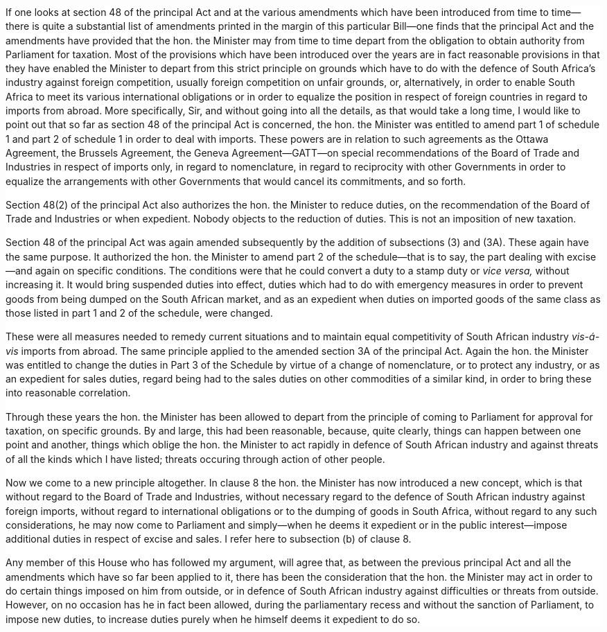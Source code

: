 <p>If one looks at section 48 of the principal Act and at the various amendments which have been introduced from time to time&#x2014;there is quite a substantial list of amendments printed in the margin of this particular Bill&#x2014;one finds that the principal Act and the amendments have provided that the hon. the Minister may from time to time depart from the obligation to obtain authority from Parliament for taxation. Most of the provisions which have been introduced over the years are in fact reasonable provisions in that they have enabled the Minister to depart from this strict principle on grounds which have to do with the defence of South Africa&#x2019;s industry against foreign competition, usually foreign competition on unfair grounds, or, alternatively, in order to enable South Africa to meet its various international obligations or in order to equalize the position in respect of foreign countries in regard to imports from abroad. More specifically, Sir, and without going into all the details, as that would take a long time, I would like to point out that so far as section 48 of the principal Act is concerned, the hon. the Minister was entitled to amend part 1 of schedule 1 and part 2 of schedule 1 in order to deal with imports. These powers are in relation to such agreements as the Ottawa Agreement, the Brussels Agreement, the Geneva Agreement&#x2014;GATT&#x2014;on special recommendations <span class="col_9515-9516" refersTo="page_0668"/>of the Board of Trade and Industries in respect of imports only, in regard to nomenclature, in regard to reciprocity with other Governments in order to equalize the arrangements with other Governments that would cancel its commitments, and so forth.</p>

<p>Section 48(2) of the principal Act also authorizes the hon. the Minister to reduce duties, on the recommendation of the Board of Trade and Industries or when expedient. Nobody objects to the reduction of duties. This is not an imposition of new taxation.</p>

<p>Section 48 of the principal Act was again amended subsequently by the addition of subsections (3) and (3A). These again have the same purpose. It authorized the hon. the Minister to amend part 2 of the schedule&#x2014;that is to say, the part dealing with excise&#x2014;and again on specific conditions. The conditions were that he could convert a duty to a stamp duty or <i>vice versa,</i> without increasing it. It would bring suspended duties into effect, duties which had to do with emergency measures in order to prevent goods from being dumped on the South African market, and as an expedient when duties on imported goods of the same class as those listed in part 1 and 2 of the schedule, were changed.</p>

<p>These were all measures needed to remedy current situations and to maintain equal competitivity of South African industry <i>vis-&#x00E1;-vis</i> imports from abroad. The same principle applied to the amended section 3A of the principal Act. Again the hon. the Minister was entitled to change the duties in Part 3 of the Schedule by virtue of a change of nomenclature, or to protect any industry, or as an expedient for sales duties, regard being had to the sales duties on other commodities of a similar kind, in order to bring these into reasonable correlation.</p>

<p>Through these years the hon. the Minister has been allowed to depart from the principle of coming to Parliament for approval for taxation, on specific grounds. By and large, this had been reasonable, because, quite clearly, things can happen between one point and another, things which oblige the hon. the Minister to act rapidly in defence of South African industry and against threats of all the kinds which I have listed; threats occuring through action of other people.</p>

<p>Now we come to a new principle altogether. In clause 8 the hon. the Minister has now introduced a new concept, which is that without regard to the Board of Trade and Industries, without necessary regard to the defence of South African industry against foreign imports, without regard to international obligations or to the dumping of goods in South Africa, without regard to any such considerations, he may now come to Parliament and simply&#x2014;when he deems it expedient or in the public interest&#x2014;impose additional duties in respect of excise and sales. I refer here to subsection (b) of clause 8.</p>

<p>Any member of this House who has followed my argument, will agree that, as between the previous principal Act and all the amendments which have so far been applied to it, there has been the consideration that the hon. the Minister may act in order to do certain things imposed on him from outside, or in defence of South African industry against difficulties or threats from outside. However, on no occasion has he in fact been allowed, during the parliamentary recess and without the sanction of Parliament, to impose new duties, to increase duties purely when he himself deems it expedient to do so.</p>

